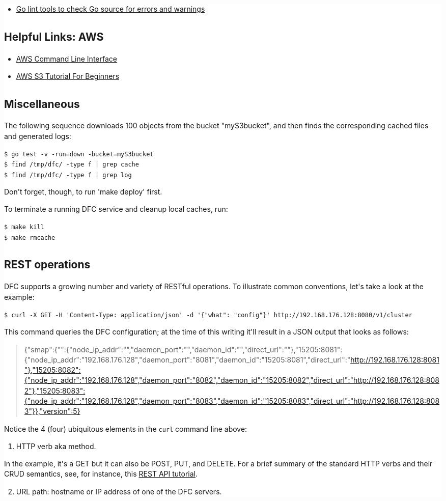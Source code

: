 * [Go lint tools to check Go source for errors and warnings](https://github.com/alecthomas/gometalinter)

## Helpful Links: AWS

* [AWS Command Line Interface](https://docs.aws.amazon.com/cli/latest/userguide/cli-chap-getting-started.html)

* [AWS S3 Tutorial For Beginners](https://www.youtube.com/watch?v=LfBn5Y1X0vE)

## Miscellaneous

The following sequence downloads 100 objects from the bucket "myS3bucket", and then
finds the corresponding cached files and generated logs:
```
$ go test -v -run=down -bucket=myS3bucket
$ find /tmp/dfc/ -type f | grep cache
$ find /tmp/dfc/ -type f | grep log
```

Don't forget, though, to run 'make deploy' first. 

To terminate a running DFC service and cleanup local caches, run:
```
$ make kill
$ make rmcache
```
## REST operations

DFC supports a growing number and variety of RESTful operations. To illustrate common conventions, let's take a look at the example:

```
$ curl -X GET -H 'Content-Type: application/json' -d '{"what": "config"}' http://192.168.176.128:8080/v1/cluster
```

This command queries the DFC configuration; at the time of this writing it'll result in a JSON output that looks as follows:

> {"smap":{"":{"node_ip_addr":"","daemon_port":"","daemon_id":"","direct_url":""},"15205:8081":{"node_ip_addr":"192.168.176.128","daemon_port":"8081","daemon_id":"15205:8081","direct_url":"http://192.168.176.128:8081"},"15205:8082":{"node_ip_addr":"192.168.176.128","daemon_port":"8082","daemon_id":"15205:8082","direct_url":"http://192.168.176.128:8082"},"15205:8083":{"node_ip_addr":"192.168.176.128","daemon_port":"8083","daemon_id":"15205:8083","direct_url":"http://192.168.176.128:8083"}},"version":5}

Notice the 4 (four) ubiquitous elements in the `curl` command line above:

1. HTTP verb aka method.

In the example, it's a GET but it can also be POST, PUT, and DELETE. For a brief summary of the standard HTTP verbs and their CRUD semantics, see, for instance, this [REST API tutorial](http://www.restapitutorial.com/lessons/httpmethods.html).

2. URL path: hostname or IP address of one of the DFC servers.

